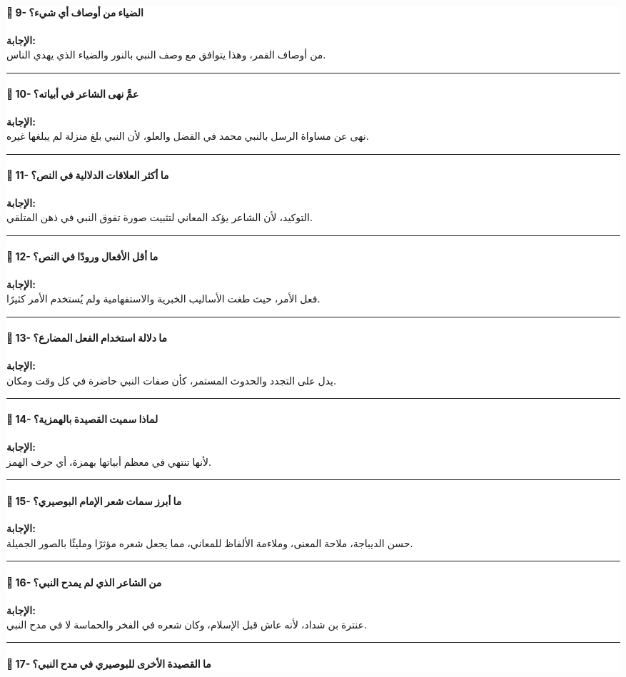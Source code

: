 #### 🔹 **9- الضياء من أوصاف أي شيء؟**

**الإجابة:**  
من أوصاف القمر، وهذا يتوافق مع وصف النبي بالنور والضياء الذي يهدي الناس.

---

#### 🔹 **10- عمَّ نهى الشاعر في أبياته؟**

**الإجابة:**  
نهى عن مساواة الرسل بالنبي محمد في الفضل والعلو، لأن النبي بلغ منزلة لم يبلغها غيره.

---

#### 🔹 **11- ما أكثر العلاقات الدلالية في النص؟**

**الإجابة:**  
التوكيد، لأن الشاعر يؤكد المعاني لتثبيت صورة تفوق النبي في ذهن المتلقي.

---

#### 🔹 **12- ما أقل الأفعال ورودًا في النص؟**

**الإجابة:**  
فعل الأمر، حيث طغت الأساليب الخبرية والاستفهامية ولم يُستخدم الأمر كثيرًا.

---

#### 🔹 **13- ما دلالة استخدام الفعل المضارع؟**

**الإجابة:**  
يدل على التجدد والحدوث المستمر، كأن صفات النبي حاضرة في كل وقت ومكان.

---

#### 🔹 **14- لماذا سميت القصيدة بالهمزية؟**

**الإجابة:**  
لأنها تنتهي في معظم أبياتها بهمزة، أي حرف الهمز.

---

#### 🔹 **15- ما أبرز سمات شعر الإمام البوصيري؟**

**الإجابة:**  
حسن الديباجة، ملاحة المعنى، وملاءمة الألفاظ للمعاني، مما يجعل شعره مؤثرًا ومليئًا بالصور الجميلة.

---

#### 🔹 **16- من الشاعر الذي لم يمدح النبي؟**

**الإجابة:**  
عنترة بن شداد، لأنه عاش قبل الإسلام، وكان شعره في الفخر والحماسة لا في مدح النبي.

---

#### 🔹 **17- ما القصيدة الأخرى للبوصيري في مدح النبي؟**
